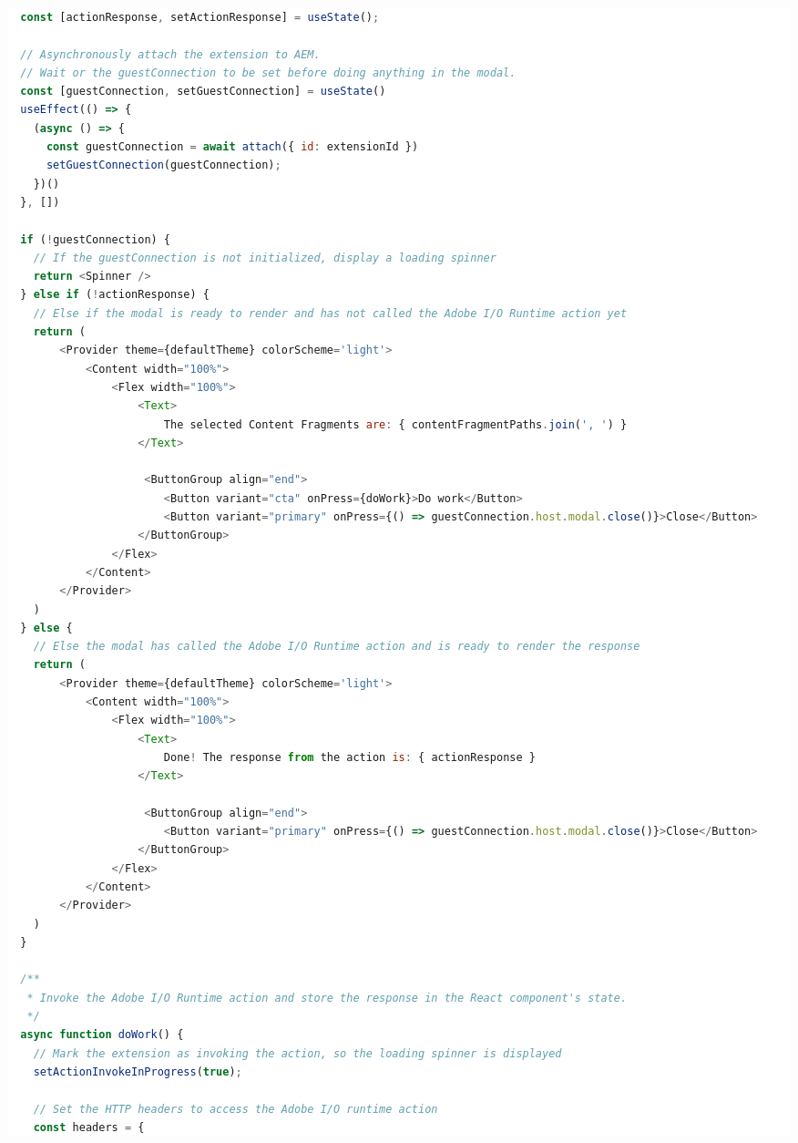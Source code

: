 ```javascript
  const [actionResponse, setActionResponse] = useState();

  // Asynchronously attach the extension to AEM. 
  // Wait or the guestConnection to be set before doing anything in the modal.
  const [guestConnection, setGuestConnection] = useState()
  useEffect(() => {
    (async () => {
      const guestConnection = await attach({ id: extensionId })
      setGuestConnection(guestConnection);
    })()
  }, [])

  if (!guestConnection) {
    // If the guestConnection is not initialized, display a loading spinner
    return <Spinner />
  } else if (!actionResponse) {
    // Else if the modal is ready to render and has not called the Adobe I/O Runtime action yet
    return (
        <Provider theme={defaultTheme} colorScheme='light'>
            <Content width="100%">
                <Flex width="100%">
                    <Text>
                        The selected Content Fragments are: { contentFragmentPaths.join(', ') }
                    </Text>                    

                     <ButtonGroup align="end">
                        <Button variant="cta" onPress={doWork}>Do work</Button>
                        <Button variant="primary" onPress={() => guestConnection.host.modal.close()}>Close</Button>
                    </ButtonGroup>
                </Flex>
            </Content>
        </Provider>
    )
  } else {
    // Else the modal has called the Adobe I/O Runtime action and is ready to render the response
    return (
        <Provider theme={defaultTheme} colorScheme='light'>
            <Content width="100%">
                <Flex width="100%">
                    <Text>
                        Done! The response from the action is: { actionResponse }
                    </Text>                    

                     <ButtonGroup align="end">
                        <Button variant="primary" onPress={() => guestConnection.host.modal.close()}>Close</Button>
                    </ButtonGroup>
                </Flex>
            </Content>
        </Provider>
    )
  }

  /**
   * Invoke the Adobe I/O Runtime action and store the response in the React component's state.
   */
  async function doWork() {
    // Mark the extension as invoking the action, so the loading spinner is displayed
    setActionInvokeInProgress(true);

    // Set the HTTP headers to access the Adobe I/O runtime action
    const headers = {
```